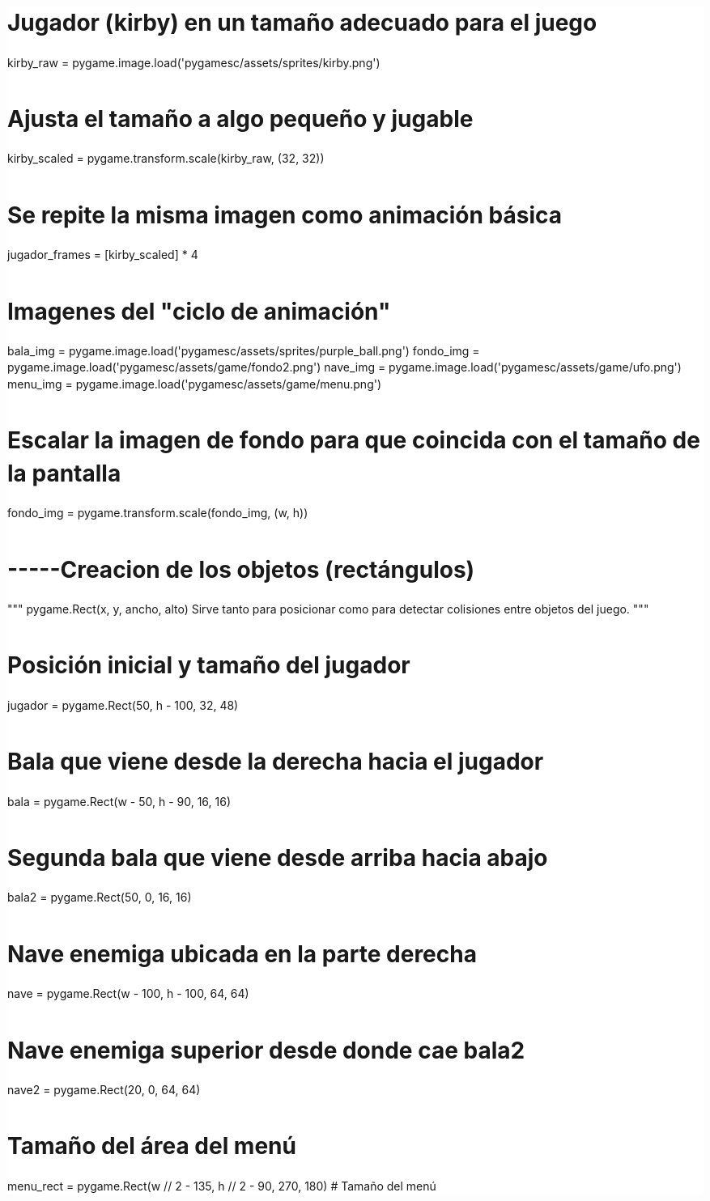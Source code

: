 # Jugador (kirby) en un tamaño adecuado para el juego
kirby_raw = pygame.image.load('pygamesc/assets/sprites/kirby.png') 
# Ajusta el tamaño a algo pequeño y jugable 
kirby_scaled = pygame.transform.scale(kirby_raw, (32, 32))  
# Se repite la misma imagen como animación básica
jugador_frames = [kirby_scaled] * 4  

# Imagenes del "ciclo de animación"
bala_img = pygame.image.load('pygamesc/assets/sprites/purple_ball.png')
fondo_img = pygame.image.load('pygamesc/assets/game/fondo2.png')
nave_img = pygame.image.load('pygamesc/assets/game/ufo.png')
menu_img = pygame.image.load('pygamesc/assets/game/menu.png')

# Escalar la imagen de fondo para que coincida con el tamaño de la pantalla
fondo_img = pygame.transform.scale(fondo_img, (w, h))

# -----Creacion de los objetos (rectángulos)
"""
pygame.Rect(x, y, ancho, alto)
Sirve tanto para posicionar como 
para detectar colisiones entre objetos del juego.
"""
# Posición inicial y tamaño del jugador
jugador = pygame.Rect(50, h - 100, 32, 48)
# Bala que viene desde la derecha hacia el jugador
bala = pygame.Rect(w - 50, h - 90, 16, 16)
# Segunda bala que viene desde arriba hacia abajo
bala2 = pygame.Rect(50, 0, 16, 16)  
# Nave enemiga ubicada en la parte derecha
nave = pygame.Rect(w - 100, h - 100, 64, 64)
# Nave enemiga superior desde donde cae bala2
nave2 = pygame.Rect(20, 0, 64, 64)
# Tamaño del área del menú
menu_rect = pygame.Rect(w // 2 - 135, h // 2 - 90, 270, 180)  # Tamaño del menú
